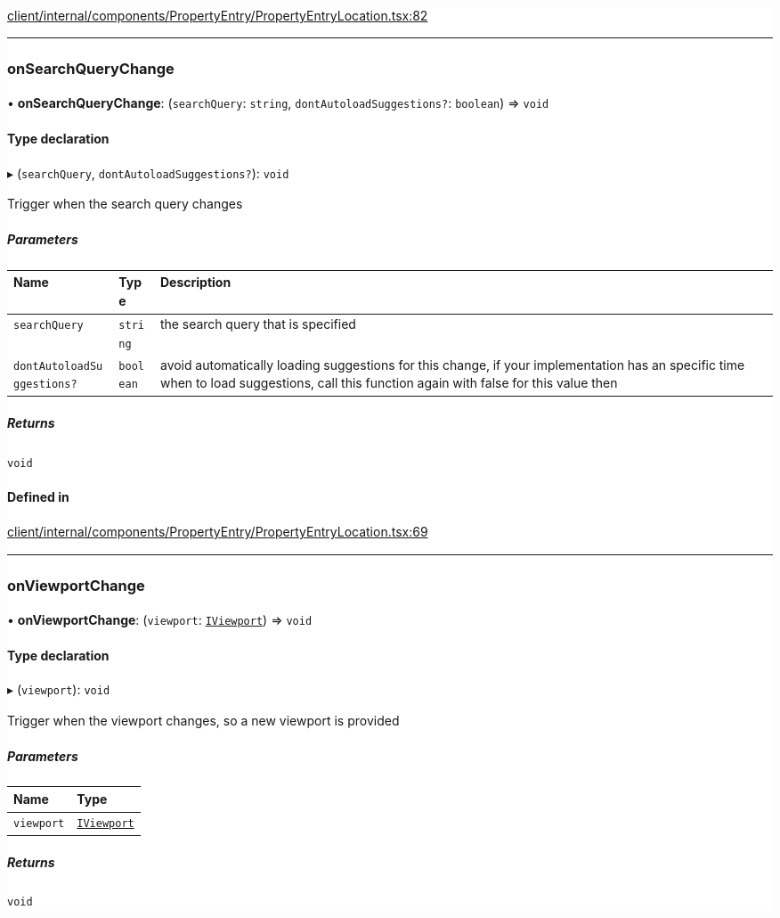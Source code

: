 [client/internal/components/PropertyEntry/PropertyEntryLocation.tsx:82](https://github.com/onzag/itemize/blob/73e0c39e/client/internal/components/PropertyEntry/PropertyEntryLocation.tsx#L82)

___

### onSearchQueryChange

• **onSearchQueryChange**: (`searchQuery`: `string`, `dontAutoloadSuggestions?`: `boolean`) => `void`

#### Type declaration

▸ (`searchQuery`, `dontAutoloadSuggestions?`): `void`

Trigger when the search query changes

##### Parameters

| Name | Type | Description |
| :------ | :------ | :------ |
| `searchQuery` | `string` | the search query that is specified |
| `dontAutoloadSuggestions?` | `boolean` | avoid automatically loading suggestions for this change, if your implementation has an specific time when to load suggestions, call this function again with false for this value then |

##### Returns

`void`

#### Defined in

[client/internal/components/PropertyEntry/PropertyEntryLocation.tsx:69](https://github.com/onzag/itemize/blob/73e0c39e/client/internal/components/PropertyEntry/PropertyEntryLocation.tsx#L69)

___

### onViewportChange

• **onViewportChange**: (`viewport`: [`IViewport`](client_internal_components_PropertyEntry_PropertyEntryLocation.IViewport.md)) => `void`

#### Type declaration

▸ (`viewport`): `void`

Trigger when the viewport changes, so a new viewport is provided

##### Parameters

| Name | Type |
| :------ | :------ |
| `viewport` | [`IViewport`](client_internal_components_PropertyEntry_PropertyEntryLocation.IViewport.md) |

##### Returns

`void`
